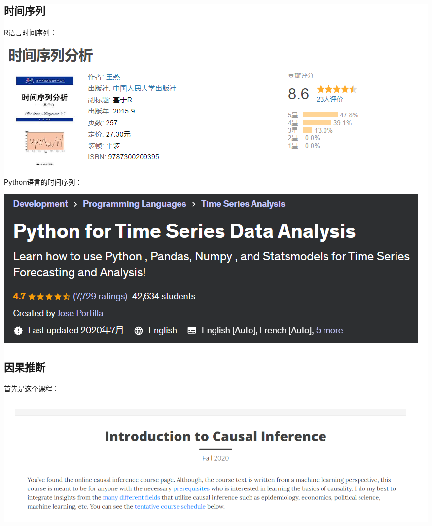## 时间序列

R语言时间序列：

![image-20231012150140281](%E7%AC%AC%E4%B8%80%E4%B8%AA%E4%BA%BA%E7%94%9F%E4%B8%83%E5%B9%B4%E8%AE%A1%E5%88%92%EF%BC%88%E6%9E%81%E7%AE%80%E6%9C%80%E5%B0%8F%E5%8C%96%E5%90%AF%E5%8A%A8%E6%96%B9%E6%A1%88%EF%BC%89/image-20231012150140281.png)

Python语言的时间序列：

![image-20231208200804735](%E7%AC%AC%E4%B8%80%E4%B8%AA%E4%BA%BA%E7%94%9F%E4%B8%83%E5%B9%B4%E8%AE%A1%E5%88%92%EF%BC%88%E6%9E%81%E7%AE%80%E6%9C%80%E5%B0%8F%E5%8C%96%E5%90%AF%E5%8A%A8%E6%96%B9%E6%A1%88%EF%BC%89/image-20231208200804735.png)

## 因果推断

首先是这个课程：

![image-20231012150152491](%E7%AC%AC%E4%B8%80%E4%B8%AA%E4%BA%BA%E7%94%9F%E4%B8%83%E5%B9%B4%E8%AE%A1%E5%88%92%EF%BC%88%E6%9E%81%E7%AE%80%E6%9C%80%E5%B0%8F%E5%8C%96%E5%90%AF%E5%8A%A8%E6%96%B9%E6%A1%88%EF%BC%89/image-20231012150152491.png)
